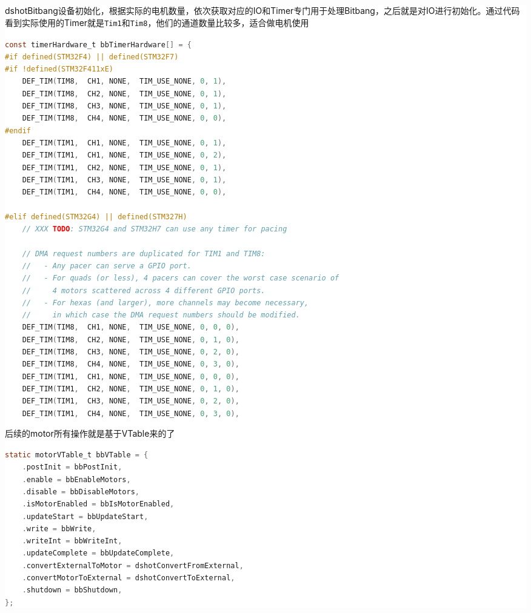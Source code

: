 dshotBitbang设备初始化，根据实际的电机数量，依次获取对应的IO和Timer专门用于处理Bitbang，之后就是对IO进行初始化。通过代码看到实际使用的Timer就是`Tim1`和`Tim8`，他们的通道数量比较多，适合做电机使用

```c
const timerHardware_t bbTimerHardware[] = {
#if defined(STM32F4) || defined(STM32F7)
#if !defined(STM32F411xE)
    DEF_TIM(TIM8,  CH1, NONE,  TIM_USE_NONE, 0, 1),
    DEF_TIM(TIM8,  CH2, NONE,  TIM_USE_NONE, 0, 1),
    DEF_TIM(TIM8,  CH3, NONE,  TIM_USE_NONE, 0, 1),
    DEF_TIM(TIM8,  CH4, NONE,  TIM_USE_NONE, 0, 0),
#endif
    DEF_TIM(TIM1,  CH1, NONE,  TIM_USE_NONE, 0, 1),
    DEF_TIM(TIM1,  CH1, NONE,  TIM_USE_NONE, 0, 2),
    DEF_TIM(TIM1,  CH2, NONE,  TIM_USE_NONE, 0, 1),
    DEF_TIM(TIM1,  CH3, NONE,  TIM_USE_NONE, 0, 1),
    DEF_TIM(TIM1,  CH4, NONE,  TIM_USE_NONE, 0, 0),

#elif defined(STM32G4) || defined(STM327H)
    // XXX TODO: STM32G4 and STM32H7 can use any timer for pacing

    // DMA request numbers are duplicated for TIM1 and TIM8:
    //   - Any pacer can serve a GPIO port.
    //   - For quads (or less), 4 pacers can cover the worst case scenario of
    //     4 motors scattered across 4 different GPIO ports.
    //   - For hexas (and larger), more channels may become necessary,
    //     in which case the DMA request numbers should be modified.
    DEF_TIM(TIM8,  CH1, NONE,  TIM_USE_NONE, 0, 0, 0),
    DEF_TIM(TIM8,  CH2, NONE,  TIM_USE_NONE, 0, 1, 0),
    DEF_TIM(TIM8,  CH3, NONE,  TIM_USE_NONE, 0, 2, 0),
    DEF_TIM(TIM8,  CH4, NONE,  TIM_USE_NONE, 0, 3, 0),
    DEF_TIM(TIM1,  CH1, NONE,  TIM_USE_NONE, 0, 0, 0),
    DEF_TIM(TIM1,  CH2, NONE,  TIM_USE_NONE, 0, 1, 0),
    DEF_TIM(TIM1,  CH3, NONE,  TIM_USE_NONE, 0, 2, 0),
    DEF_TIM(TIM1,  CH4, NONE,  TIM_USE_NONE, 0, 3, 0),

```

后续的motor所有操作就是基于VTable来的了

```c
static motorVTable_t bbVTable = {
    .postInit = bbPostInit,
    .enable = bbEnableMotors,
    .disable = bbDisableMotors,
    .isMotorEnabled = bbIsMotorEnabled,
    .updateStart = bbUpdateStart,
    .write = bbWrite,
    .writeInt = bbWriteInt,
    .updateComplete = bbUpdateComplete,
    .convertExternalToMotor = dshotConvertFromExternal,
    .convertMotorToExternal = dshotConvertToExternal,
    .shutdown = bbShutdown,
};
```
